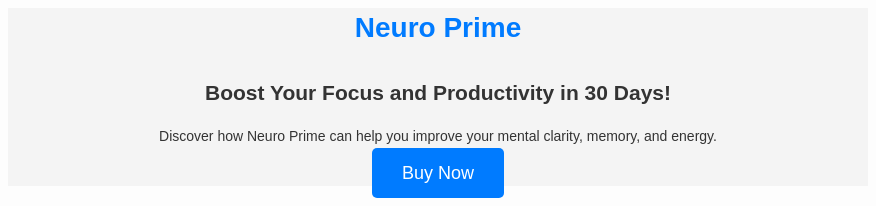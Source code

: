 <!DOCTYPE html>
<html lang="en">
<head>
    <meta charset="UTF-8">
    <meta name="viewport" content="width=device-width, initial-scale=1.0">
    <title>Neuro Prime - Boost Your Focus and Productivity</title>
    <style>
        body {
            font-family: Arial, sans-serif;
            background-color: #f4f4f4;
            color: #333;
            text-align: center;
            padding: 50px;
        }
        h1 {
            color: #007BFF;
        }
        .cta-button {
            background-color: #007BFF;
            color: white;
            padding: 15px 30px;
            text-decoration: none;
            border-radius: 5px;
            font-size: 18px;
        }
        .cta-button:hover {
            background-color: #0056b3;
        }
    </style>
</head>
<body>
    <h1>Neuro Prime</h1>
    <h2>Boost Your Focus and Productivity in 30 Days!</h2>
    <p>Discover how Neuro Prime can help you improve your mental clarity, memory, and energy.</p>
    <a href="https://theneuroprime.com/?hop=(https://81452o1l6g1k1vagqi3gsdkdkp.hop.clickbank.net)" class="cta-button" target="_blank">Buy Now</a>
</body>
</html>

